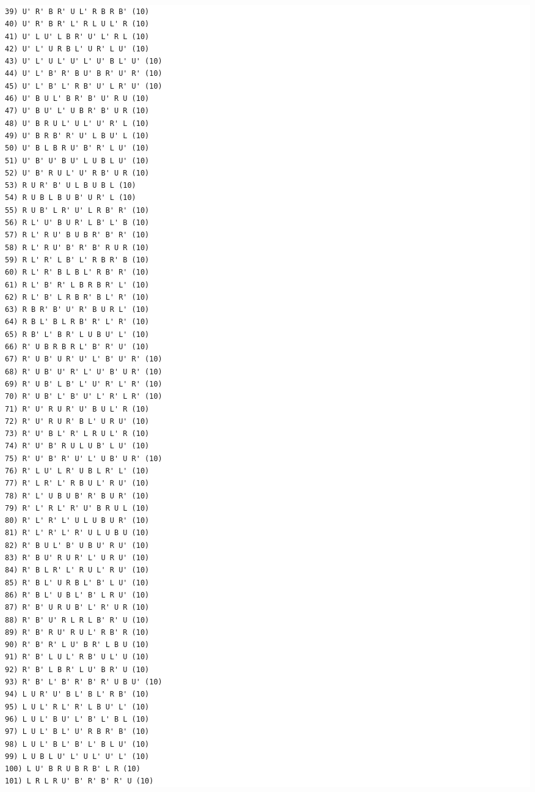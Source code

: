 ```
39) U' R' B R' U L' R B R B' (10)
40) U' R' B R' L' R L U L' R (10)
41) U' L U' L B R' U' L' R L (10)
42) U' L' U R B L' U R' L U' (10)
43) U' L' U L' U' L' U' B L' U' (10)
44) U' L' B' R' B U' B R' U' R' (10)
45) U' L' B' L' R B' U' L R' U' (10)
46) U' B U L' B R' B' U' R U (10)
47) U' B U' L' U B R' B' U R (10)
48) U' B R U L' U L' U' R' L (10)
49) U' B R B' R' U' L B U' L (10)
50) U' B L B R U' B' R' L U' (10)
51) U' B' U' B U' L U B L U' (10)
52) U' B' R U L' U' R B' U R (10)
53) R U R' B' U L B U B L (10)
54) R U B L B U B' U R' L (10)
55) R U B' L R' U' L R B' R' (10)
56) R L' U' B U R' L B' L' B (10)
57) R L' R U' B U B R' B' R' (10)
58) R L' R U' B' R' B' R U R (10)
59) R L' R' L B' L' R B R' B (10)
60) R L' R' B L B L' R B' R' (10)
61) R L' B' R' L B R B R' L' (10)
62) R L' B' L R B R' B L' R' (10)
63) R B R' B' U' R' B U R L' (10)
64) R B L' B L R B' R' L' R' (10)
65) R B' L' B R' L U B U' L' (10)
66) R' U B R B R L' B' R' U' (10)
67) R' U B' U R' U' L' B' U' R' (10)
68) R' U B' U' R' L' U' B' U R' (10)
69) R' U B' L B' L' U' R' L' R' (10)
70) R' U B' L' B' U' L' R' L R' (10)
71) R' U' R U R' U' B U L' R (10)
72) R' U' R U R' B L' U R U' (10)
73) R' U' B L' R' L R U L' R (10)
74) R' U' B' R U L U B' L U' (10)
75) R' U' B' R' U' L' U B' U R' (10)
76) R' L U' L R' U B L R' L' (10)
77) R' L R' L' R B U L' R U' (10)
78) R' L' U B U B' R' B U R' (10)
79) R' L' R L' R' U' B R U L (10)
80) R' L' R' L' U L U B U R' (10)
81) R' L' R' L' R' U L U B U (10)
82) R' B U L' B' U B U' R U' (10)
83) R' B U' R U R' L' U R U' (10)
84) R' B L R' L' R U L' R U' (10)
85) R' B L' U R B L' B' L U' (10)
86) R' B L' U B L' B' L R U' (10)
87) R' B' U R U B' L' R' U R (10)
88) R' B' U' R L R L B' R' U (10)
89) R' B' R U' R U L' R B' R (10)
90) R' B' R' L U' B R' L B U (10)
91) R' B' L U L' R B' U L' U (10)
92) R' B' L B R' L U' B R' U (10)
93) R' B' L' B' R' B' R' U B U' (10)
94) L U R' U' B L' B L' R B' (10)
95) L U L' R L' R' L B U' L' (10)
96) L U L' B U' L' B' L' B L (10)
97) L U L' B L' U' R B R' B' (10)
98) L U L' B L' B' L' B L U' (10)
99) L U B L U' L' U L' U' L' (10)
100) L U' B R U B R B' L R (10)
101) L R L R U' B' R' B' R' U (10)
```